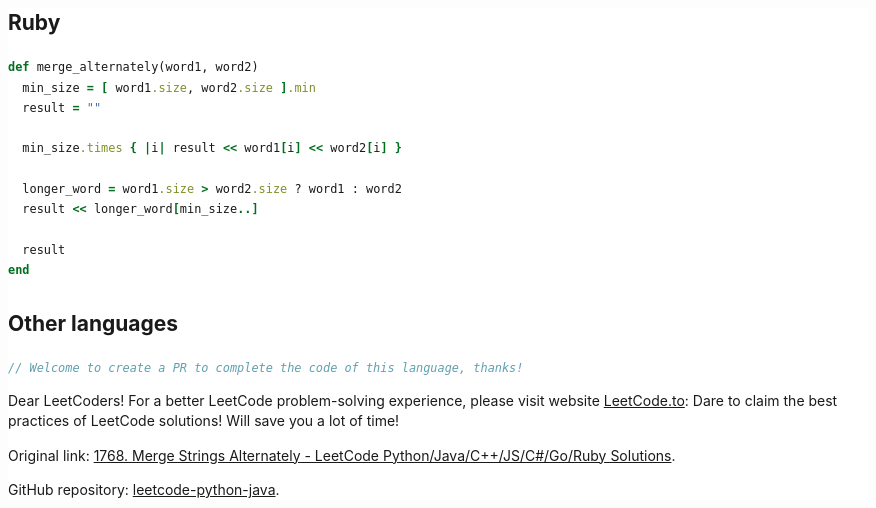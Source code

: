 ## Ruby

```ruby
def merge_alternately(word1, word2)
  min_size = [ word1.size, word2.size ].min
  result = ""

  min_size.times { |i| result << word1[i] << word2[i] }

  longer_word = word1.size > word2.size ? word1 : word2
  result << longer_word[min_size..]

  result
end
```

## Other languages

```java
// Welcome to create a PR to complete the code of this language, thanks!
```

Dear LeetCoders! For a better LeetCode problem-solving experience, please visit website [LeetCode.to](https://leetcode.to): Dare to claim the best practices of LeetCode solutions! Will save you a lot of time!

Original link: [1768. Merge Strings Alternately - LeetCode Python/Java/C++/JS/C#/Go/Ruby Solutions](https://leetcode.to/en/leetcode/1768-merge-strings-alternately).

GitHub repository: [leetcode-python-java](https://github.com/leetcode-python-java/leetcode-python-java).

